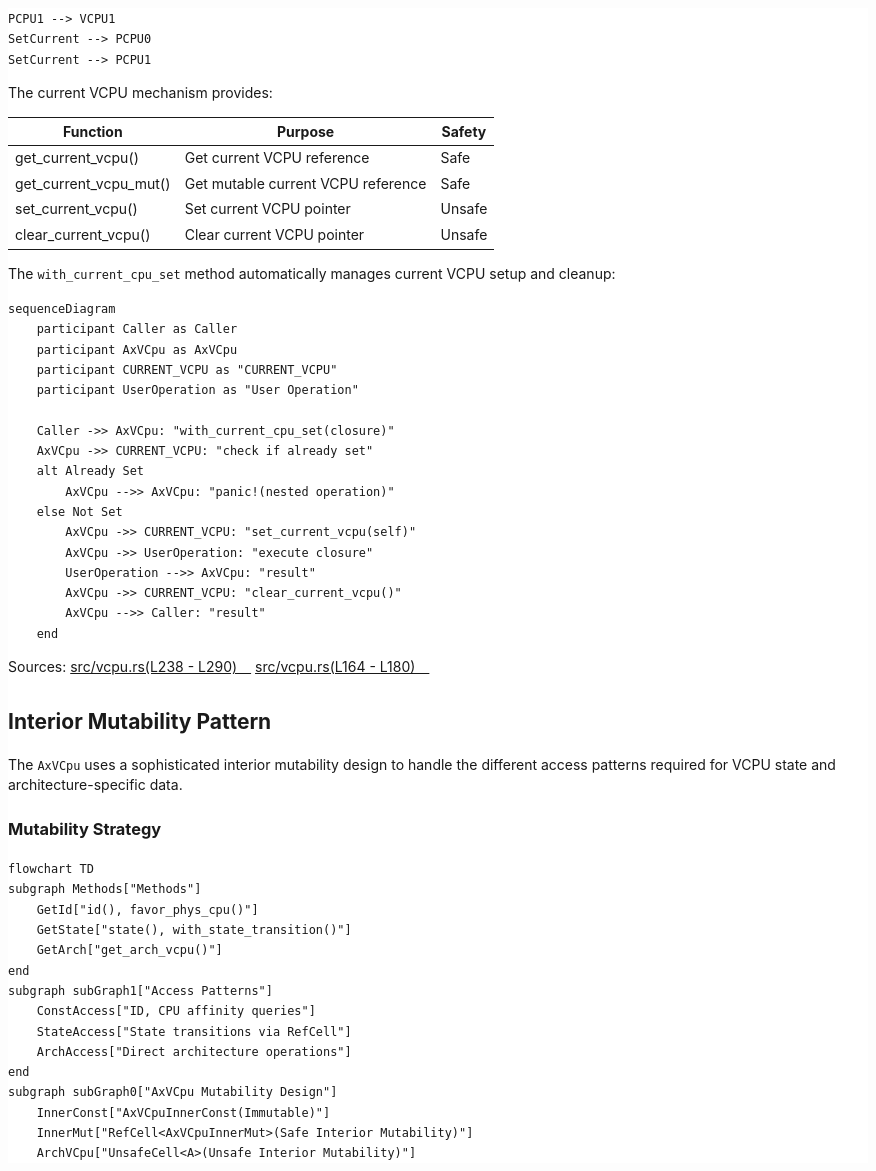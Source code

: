 ```mermaid
PCPU1 --> VCPU1
SetCurrent --> PCPU0
SetCurrent --> PCPU1
```

The current VCPU mechanism provides:

|Function|Purpose|Safety|
| --- | --- | --- |
|get_current_vcpu<A>()|Get current VCPU reference|Safe|
|get_current_vcpu_mut<A>()|Get mutable current VCPU reference|Safe|
|set_current_vcpu()|Set current VCPU pointer|Unsafe|
|clear_current_vcpu<A>()|Clear current VCPU pointer|Unsafe|

The `with_current_cpu_set` method automatically manages current VCPU setup and cleanup:

```mermaid
sequenceDiagram
    participant Caller as Caller
    participant AxVCpu as AxVCpu
    participant CURRENT_VCPU as "CURRENT_VCPU"
    participant UserOperation as "User Operation"

    Caller ->> AxVCpu: "with_current_cpu_set(closure)"
    AxVCpu ->> CURRENT_VCPU: "check if already set"
    alt Already Set
        AxVCpu -->> AxVCpu: "panic!(nested operation)"
    else Not Set
        AxVCpu ->> CURRENT_VCPU: "set_current_vcpu(self)"
        AxVCpu ->> UserOperation: "execute closure"
        UserOperation -->> AxVCpu: "result"
        AxVCpu ->> CURRENT_VCPU: "clear_current_vcpu()"
        AxVCpu -->> Caller: "result"
    end
```

Sources: [src/vcpu.rs(L238 - L290)&emsp;](https://github.com/arceos-hypervisor/axvcpu/blob/34fc1067/src/vcpu.rs#L238-L290) [src/vcpu.rs(L164 - L180)&emsp;](https://github.com/arceos-hypervisor/axvcpu/blob/34fc1067/src/vcpu.rs#L164-L180)

## Interior Mutability Pattern

The `AxVCpu` uses a sophisticated interior mutability design to handle the different access patterns required for VCPU state and architecture-specific data.

### Mutability Strategy

```mermaid
flowchart TD
subgraph Methods["Methods"]
    GetId["id(), favor_phys_cpu()"]
    GetState["state(), with_state_transition()"]
    GetArch["get_arch_vcpu()"]
end
subgraph subGraph1["Access Patterns"]
    ConstAccess["ID, CPU affinity queries"]
    StateAccess["State transitions via RefCell"]
    ArchAccess["Direct architecture operations"]
end
subgraph subGraph0["AxVCpu Mutability Design"]
    InnerConst["AxVCpuInnerConst(Immutable)"]
    InnerMut["RefCell<AxVCpuInnerMut>(Safe Interior Mutability)"]
    ArchVCpu["UnsafeCell<A>(Unsafe Interior Mutability)"]
```